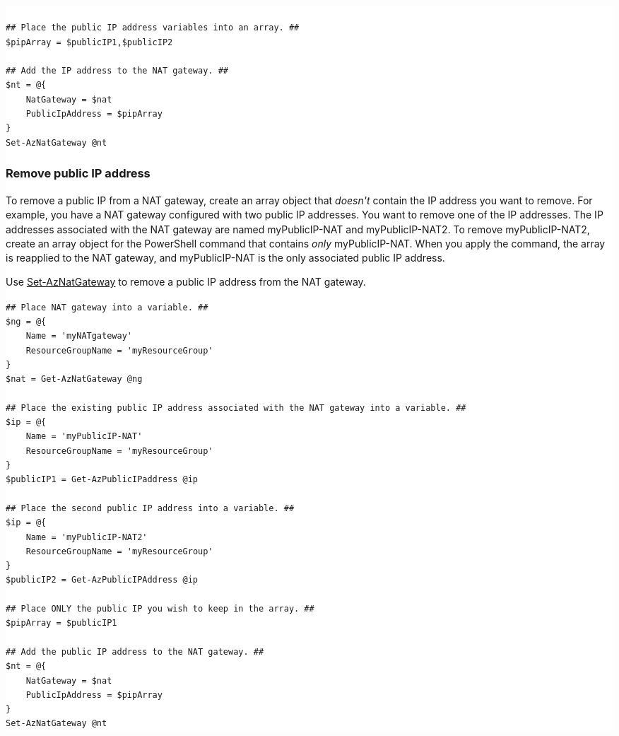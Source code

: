 ```azurepowershell

## Place the public IP address variables into an array. ##
$pipArray = $publicIP1,$publicIP2

## Add the IP address to the NAT gateway. ##
$nt = @{
    NatGateway = $nat
    PublicIpAddress = $pipArray
}
Set-AzNatGateway @nt
```

### Remove public IP address

To remove a public IP from a NAT gateway, create an array object that *doesn't* contain the IP address you want to remove. For example, you have a NAT gateway configured with two public IP addresses. You want to remove one of the IP addresses. The IP addresses associated with the NAT gateway are named myPublicIP-NAT and myPublicIP-NAT2. To remove myPublicIP-NAT2, create an array object for the PowerShell command that contains *only* myPublicIP-NAT. When you apply the command, the array is reapplied to the NAT gateway, and myPublicIP-NAT is the only associated public IP address.

Use [Set-AzNatGateway](/powershell/module/az.network/set-aznatgateway) to remove a public IP address from the NAT gateway.

```azurepowershell
## Place NAT gateway into a variable. ##
$ng = @{
    Name = 'myNATgateway'
    ResourceGroupName = 'myResourceGroup'
}
$nat = Get-AzNatGateway @ng

## Place the existing public IP address associated with the NAT gateway into a variable. ##
$ip = @{
    Name = 'myPublicIP-NAT'
    ResourceGroupName = 'myResourceGroup'
}
$publicIP1 = Get-AzPublicIPaddress @ip

## Place the second public IP address into a variable. ##
$ip = @{
    Name = 'myPublicIP-NAT2'
    ResourceGroupName = 'myResourceGroup'
}
$publicIP2 = Get-AzPublicIPAddress @ip

## Place ONLY the public IP you wish to keep in the array. ##
$pipArray = $publicIP1

## Add the public IP address to the NAT gateway. ##
$nt = @{
    NatGateway = $nat
    PublicIpAddress = $pipArray
}
Set-AzNatGateway @nt
```
